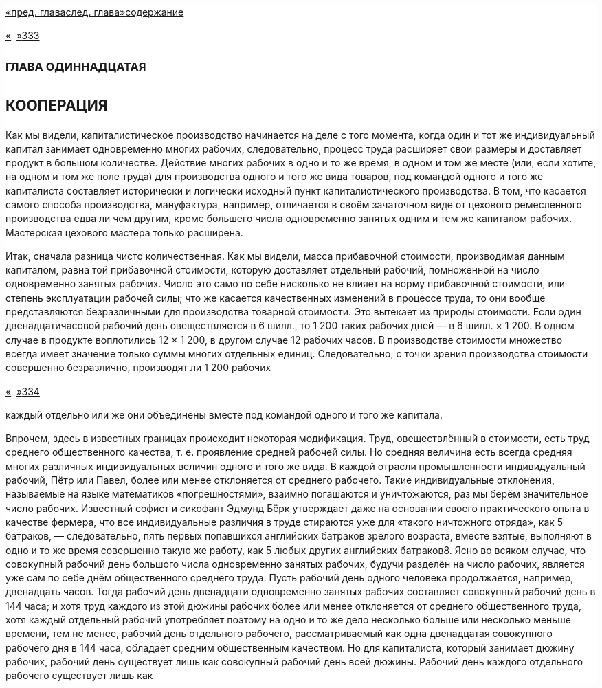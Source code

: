[«пред. глава](kapital1-10.html)[след. глава»](kapital1-12.html)[содержание](index.html)

[«](kapital1-10.html#p332)  [»](#p334)[333](#p333)

  

### ГЛАВА ОДИННАДЦАТАЯ

## КООПЕРАЦИЯ

  

Как мы видели, капиталистическое производство начинается на деле с того момента, когда один и тот же индивидуальный капитал занимает одновременно многих рабочих, следовательно, процесс труда расширяет свои размеры и доставляет продукт в большом количестве. Действие многих рабочих в одно и то же время, в одном и том же месте (или, если хотите, на одном и том же поле труда) для производства одного и того же вида товаров, под командой одного и того же капиталиста составляет исторически и логически исходный пункт капиталистического производства. В том, что касается самого способа производства, мануфактура, например, отличается в своём зачаточном виде от цехового ремесленного производства едва ли чем другим, кроме большего числа одновременно занятых одним и тем же капиталом рабочих. Мастерская цехового мастера только расширена.

Итак, сначала разница чисто количественная. Как мы видели, масса прибавочной стоимости, производимая данным капиталом, равна той прибавочной стоимости, которую доставляет отдельный рабочий, помноженной на число одновременно занятых рабочих. Число это само по себе нисколько не влияет на норму прибавочной стоимости, или степень эксплуатации рабочей силы; что же касается качественных изменений в процессе труда, то они вообще представляются безразличными для производства товарной стоимости. Это вытекает из природы стоимости. Если один двенадцатичасовой рабочий день овеществляется в 6 шилл., то 1 200 таких рабочих дней — в 6 шилл. × 1 200. В одном случае в продукте воплотились 12 × 1 200, в другом случае 12 рабочих часов. В производстве стоимости множество всегда имеет значение только суммы многих отдельных единиц. Следовательно, с точки зрения производства стоимости совершенно безразлично, производят ли 1 200 рабочих

[«](#p333)  [»](#p335)[334](#p334)

каждый отдельно или же они объединены вместе под командой одного и того же капитала.

Впрочем, здесь в известных границах происходит некоторая модификация. Труд, овеществлённый в стоимости, есть труд среднего общественного качества, т. е. проявление средней рабочей силы. Но средняя величина есть всегда средняя многих различных индивидуальных величин одного и того же вида. В каждой отрасли промышленности индивидуальный рабочий, Пётр или Павел, более или менее отклоняется от среднего рабочего. Такие индивидуальные отклонения, называемые на языке математиков «погрешностями», взаимно погашаются и уничтожаются, раз мы берём значительное число рабочих. Известный софист и сикофант Эдмунд Бёрк утверждает даже на основании своего практического опыта в качестве фермера, что все индивидуальные различия в труде стираются уже для «такого ничтожного отряда», как 5 батраков, — следовательно, пять первых попавшихся английских батраков зрелого возраста, вместе взятые, выполняют в одно и то же время совершенно такую же работу, как 5 любых других английских батраков[8](#n8). Ясно во всяком случае, что совокупный рабочий день большого числа одновременно занятых рабочих, будучи разделён на число рабочих, является уже сам по себе днём общественного среднего труда. Пусть рабочий день одного человека продолжается, например, двенадцать часов. Тогда рабочий день двенадцати одновременно занятых рабочих составляет совокупный рабочий день в 144 часа; и хотя труд каждого из этой дюжины рабочих более или менее отклоняется от среднего общественного труда, хотя каждый отдельный рабочий употребляет поэтому на одно и то же дело несколько больше или несколько меньше времени, тем не менее, рабочий день отдельного рабочего, рассматриваемый как одна двенадцатая совокупного рабочего дня в 144 часа, обладает средним общественным качеством. Но для капиталиста, который занимает дюжину рабочих, рабочий день существует лишь как совокупный рабочий день всей дюжины. Рабочий день каждого отдельного рабочего существует лишь как
